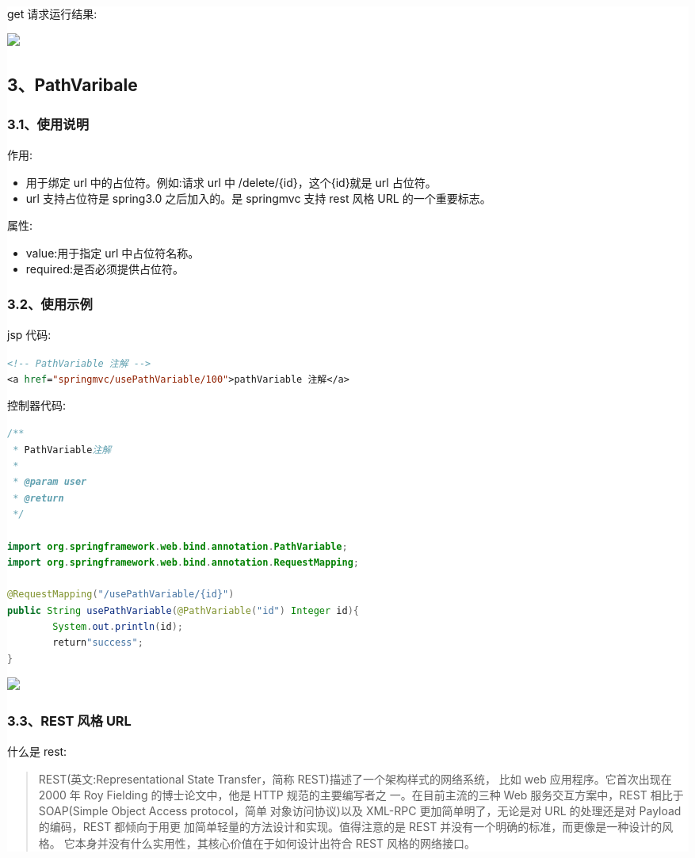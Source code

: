 get 请求运行结果:

![](https://hexobbblog.oss-cn-beijing.aliyuncs.com/images/springmvc/21.png)

## 3、PathVaribale

### 3.1、使用说明

作用:

- 用于绑定 url 中的占位符。例如:请求 url 中 /delete/{id}，这个{id}就是 url 占位符。
- url 支持占位符是 spring3.0 之后加入的。是 springmvc 支持 rest 风格 URL 的一个重要标志。 

属性:

- value:用于指定 url 中占位符名称。
- required:是否必须提供占位符。

### 3.2、使用示例

jsp 代码:

```jsp
<!-- PathVariable 注解 -->
<a href="springmvc/usePathVariable/100">pathVariable 注解</a>
```

控制器代码:

```java
/**
 * PathVariable注解
 *
 * @param user
 * @return
 */

import org.springframework.web.bind.annotation.PathVariable;
import org.springframework.web.bind.annotation.RequestMapping;

@RequestMapping("/usePathVariable/{id}")
public String usePathVariable(@PathVariable("id") Integer id){
        System.out.println(id);
        return"success";
}
```

![](https://hexobbblog.oss-cn-beijing.aliyuncs.com/images/springmvc/22.png)

### 3.3、REST 风格 URL

什么是 rest:

> REST(英文:Representational State Transfer，简称 REST)描述了一个架构样式的网络系统， 比如 web 应用程序。它首次出现在 2000 年 Roy Fielding 的博士论文中，他是 HTTP 规范的主要编写者之 一。在目前主流的三种 Web 服务交互方案中，REST 相比于 SOAP(Simple Object Access protocol，简单 对象访问协议)以及 XML-RPC 更加简单明了，无论是对 URL 的处理还是对 Payload 的编码，REST 都倾向于用更 加简单轻量的方法设计和实现。值得注意的是 REST 并没有一个明确的标准，而更像是一种设计的风格。
> 它本身并没有什么实用性，其核心价值在于如何设计出符合 REST 风格的网络接口。
